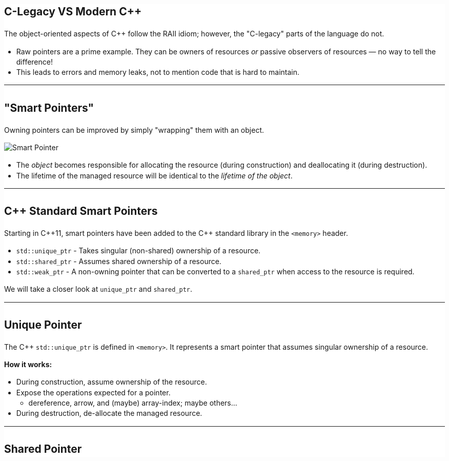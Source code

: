 ## C-Legacy VS Modern C++

The object-oriented aspects of C++ follow the RAII idiom; however, the "C-legacy" parts of the language do not.

* Raw pointers are a prime example. They can be owners of resources _or_ passive observers of resources &mdash; no way to tell the difference!
* This leads to errors and memory leaks, not to mention code that is hard to maintain.

---

## "Smart Pointers"

Owning pointers can be improved by simply "wrapping" them with an object.

![Smart Pointer](../images/Smart_Pointer/SmartPointer_simple.png)

* The _object_ becomes responsible for allocating the resource (during construction) and deallocating it (during destruction).  
* The lifetime of the managed resource will be identical to the _lifetime of the object_.

---

## C++ Standard Smart Pointers

Starting in C++11, smart pointers have been added to the C++ standard library in the `<memory>` header.

* `std::unique_ptr` - Takes singular (non-shared) ownership of a resource.
* `std::shared_ptr` - Assumes shared ownership of a resource.
* `std::weak_ptr` - A non-owning pointer that can be converted to a `shared_ptr` when access to the resource is required.

We will take a closer look at `unique_ptr` and `shared_ptr`.

---

## Unique Pointer

The C++ `std::unique_ptr` is defined in `<memory>`.  It represents a smart pointer that assumes singular ownership of a resource.

**How it works:**

* During construction, assume ownership of the resource.
* Expose the operations expected for a pointer.
    * dereference, arrow, and (maybe) array-index; maybe others...
* During destruction, de-allocate the managed resource.

---

## Shared Pointer
